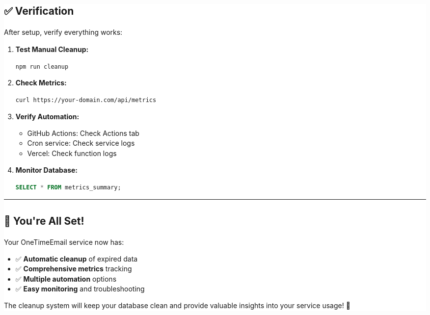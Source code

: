 
## ✅ **Verification**

After setup, verify everything works:

1. **Test Manual Cleanup:**
   ```bash
   npm run cleanup
   ```

2. **Check Metrics:**
   ```bash
   curl https://your-domain.com/api/metrics
   ```

3. **Verify Automation:**
   - GitHub Actions: Check Actions tab
   - Cron service: Check service logs
   - Vercel: Check function logs

4. **Monitor Database:**
   ```sql
   SELECT * FROM metrics_summary;
   ```

---

## 🎉 **You're All Set!**

Your OneTimeEmail service now has:
- ✅ **Automatic cleanup** of expired data
- ✅ **Comprehensive metrics** tracking
- ✅ **Multiple automation** options
- ✅ **Easy monitoring** and troubleshooting

The cleanup system will keep your database clean and provide valuable insights into your service usage! 🚀 